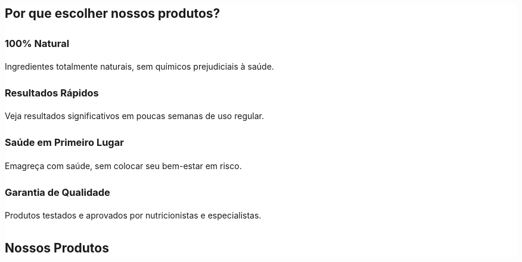 



<section id="beneficios" class="benefits">

<div class="container">

<h2 class="section-title">Por que escolher nossos produtos?</h2>

<div class="benefits-grid">

<div class="benefit-card">

<div class="benefit-icon"><i class="fas fa-leaf"></i></div>

<h3>100% Natural</h3>

<p>Ingredientes totalmente naturais, sem químicos prejudiciais à saúde.</p>

</div>

<div class="benefit-card">

<div class="benefit-icon"><i class="fas fa-bolt"></i></div>

<h3>Resultados Rápidos</h3>

<p>Veja resultados significativos em poucas semanas de uso regular.</p>

</div>

<div class="benefit-card">

<div class="benefit-icon"><i class="fas fa-heart"></i></div>

<h3>Saúde em Primeiro Lugar</h3>

<p>Emagreça com saúde, sem colocar seu bem-estar em risco.</p>

</div>

<div class="benefit-card">

<div class="benefit-icon"><i class="fas fa-award"></i></div>

<h3>Garantia de Qualidade</h3>

<p>Produtos testados e aprovados por nutricionistas e especialistas.</p>

</div>

</div>

</div>

</section>





<section id="produtos" class="products">

<div class="container">

<h2 class="section-title">Nossos Produtos</h2>
